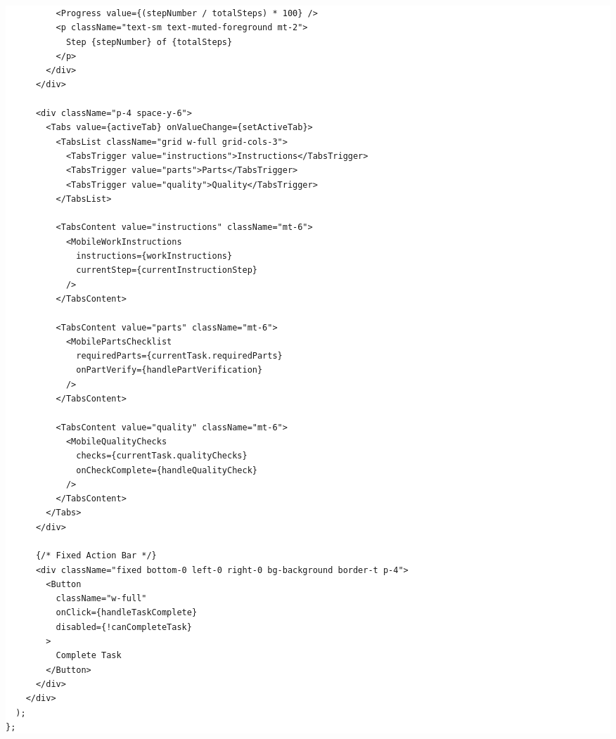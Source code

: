 ```tsx
          <Progress value={(stepNumber / totalSteps) * 100} />
          <p className="text-sm text-muted-foreground mt-2">
            Step {stepNumber} of {totalSteps}
          </p>
        </div>
      </div>
      
      <div className="p-4 space-y-6">
        <Tabs value={activeTab} onValueChange={setActiveTab}>
          <TabsList className="grid w-full grid-cols-3">
            <TabsTrigger value="instructions">Instructions</TabsTrigger>
            <TabsTrigger value="parts">Parts</TabsTrigger>
            <TabsTrigger value="quality">Quality</TabsTrigger>
          </TabsList>
          
          <TabsContent value="instructions" className="mt-6">
            <MobileWorkInstructions
              instructions={workInstructions}
              currentStep={currentInstructionStep}
            />
          </TabsContent>
          
          <TabsContent value="parts" className="mt-6">
            <MobilePartsChecklist
              requiredParts={currentTask.requiredParts}
              onPartVerify={handlePartVerification}
            />
          </TabsContent>
          
          <TabsContent value="quality" className="mt-6">
            <MobileQualityChecks
              checks={currentTask.qualityChecks}
              onCheckComplete={handleQualityCheck}
            />
          </TabsContent>
        </Tabs>
      </div>
      
      {/* Fixed Action Bar */}
      <div className="fixed bottom-0 left-0 right-0 bg-background border-t p-4">
        <Button 
          className="w-full" 
          onClick={handleTaskComplete}
          disabled={!canCompleteTask}
        >
          Complete Task
        </Button>
      </div>
    </div>
  );
};
```
